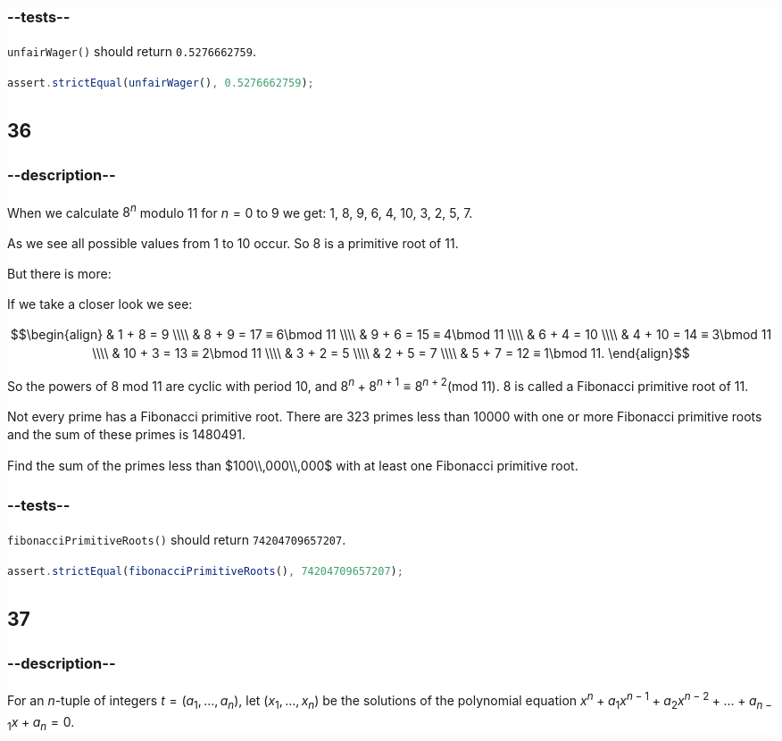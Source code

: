 ### --tests--

`unfairWager()` should return `0.5276662759`.

```js
assert.strictEqual(unfairWager(), 0.5276662759);
```

## 36

### --description--

When we calculate $8^n$ modulo 11 for $n = 0$ to 9 we get: 1, 8, 9, 6, 4, 10, 3, 2, 5, 7.

As we see all possible values from 1 to 10 occur. So 8 is a primitive root of 11.

But there is more:

If we take a closer look we see:

$$\begin{align}
  & 1 + 8 = 9 \\\\
  & 8 + 9 = 17 ≡ 6\bmod 11 \\\\
  & 9 + 6 = 15 ≡ 4\bmod 11 \\\\
  & 6 + 4 = 10 \\\\
  & 4 + 10 = 14 ≡ 3\bmod 11 \\\\
  & 10 + 3 = 13 ≡ 2\bmod 11 \\\\
  & 3 + 2 = 5 \\\\
  & 2 + 5 = 7 \\\\
  & 5 + 7 = 12 ≡ 1\bmod 11.
\end{align}$$

So the powers of 8 mod 11 are cyclic with period 10, and $8^n + 8^{n + 1} ≡ 8^{n + 2} (\text{mod } 11)$. 8 is called a Fibonacci primitive root of 11.

Not every prime has a Fibonacci primitive root. There are 323 primes less than 10000 with one or more Fibonacci primitive roots and the sum of these primes is 1480491.

Find the sum of the primes less than $100\\,000\\,000$ with at least one Fibonacci primitive root.

### --tests--

`fibonacciPrimitiveRoots()` should return `74204709657207`.

```js
assert.strictEqual(fibonacciPrimitiveRoots(), 74204709657207);
```

## 37

### --description--

For an $n$-tuple of integers $t = (a_1, \ldots, a_n)$, let $(x_1, \ldots, x_n)$ be the solutions of the polynomial equation $x^n + a_1x^{n - 1} + a_2x^{n - 2} + \ldots + a_{n - 1}x + a_n = 0$.
